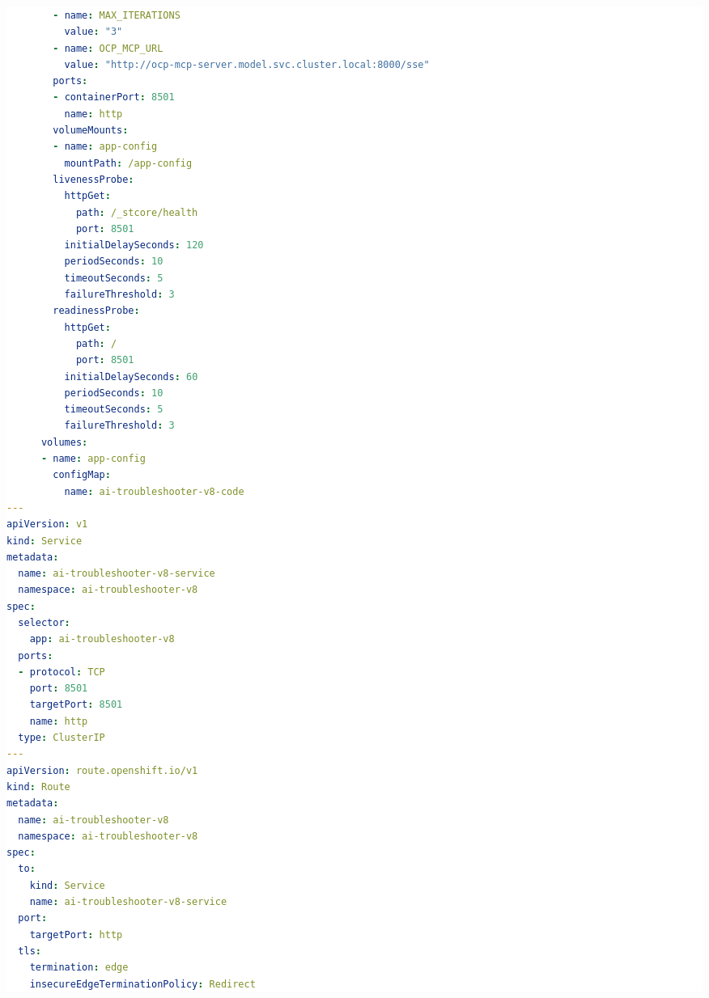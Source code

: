 ```yaml
        - name: MAX_ITERATIONS
          value: "3"
        - name: OCP_MCP_URL
          value: "http://ocp-mcp-server.model.svc.cluster.local:8000/sse"
        ports:
        - containerPort: 8501
          name: http
        volumeMounts:
        - name: app-config
          mountPath: /app-config
        livenessProbe:
          httpGet:
            path: /_stcore/health
            port: 8501
          initialDelaySeconds: 120
          periodSeconds: 10
          timeoutSeconds: 5
          failureThreshold: 3
        readinessProbe:
          httpGet:
            path: /
            port: 8501
          initialDelaySeconds: 60
          periodSeconds: 10
          timeoutSeconds: 5
          failureThreshold: 3
      volumes:
      - name: app-config
        configMap:
          name: ai-troubleshooter-v8-code
---
apiVersion: v1
kind: Service
metadata:
  name: ai-troubleshooter-v8-service
  namespace: ai-troubleshooter-v8
spec:
  selector:
    app: ai-troubleshooter-v8
  ports:
  - protocol: TCP
    port: 8501
    targetPort: 8501
    name: http
  type: ClusterIP
---
apiVersion: route.openshift.io/v1
kind: Route
metadata:
  name: ai-troubleshooter-v8
  namespace: ai-troubleshooter-v8
spec:
  to:
    kind: Service
    name: ai-troubleshooter-v8-service
  port:
    targetPort: http
  tls:
    termination: edge
    insecureEdgeTerminationPolicy: Redirect
```
